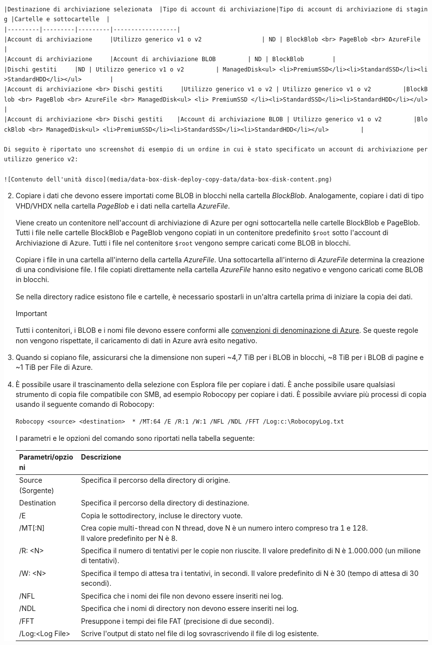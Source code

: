     |Destinazione di archiviazione selezionata  |Tipo di account di archiviazione|Tipo di account di archiviazione di staging |Cartelle e sottocartelle  |
    |---------|---------|---------|------------------|
    |Account di archiviazione     |Utilizzo generico v1 o v2                 | ND | BlockBlob <br> PageBlob <br> AzureFile        |
    |Account di archiviazione     |Account di archiviazione BLOB         | ND | BlockBlob        |
    |Dischi gestiti     |ND | Utilizzo generico v1 o v2         | ManagedDisk<ul> <li>PremiumSSD</li><li>StandardSSD</li><li>StandardHDD</li></ul>        |
    |Account di archiviazione <br> Dischi gestiti     |Utilizzo generico v1 o v2 | Utilizzo generico v1 o v2         |BlockBlob <br> PageBlob <br> AzureFile <br> ManagedDisk<ul> <li> PremiumSSD </li><li>StandardSSD</li><li>StandardHDD</li></ul>         |
    |Account di archiviazione <br> Dischi gestiti    |Account di archiviazione BLOB | Utilizzo generico v1 o v2         |BlockBlob <br> ManagedDisk<ul> <li>PremiumSSD</li><li>StandardSSD</li><li>StandardHDD</li></ul>         |

    Di seguito è riportato uno screenshot di esempio di un ordine in cui è stato specificato un account di archiviazione per utilizzo generico v2:

    ![Contenuto dell'unità disco](media/data-box-disk-deploy-copy-data/data-box-disk-content.png)
 
2. Copiare i dati che devono essere importati come BLOB in blocchi nella cartella *BlockBlob*. Analogamente, copiare i dati di tipo VHD/VHDX nella cartella *PageBlob* e i dati nella cartella *AzureFile*.

    Viene creato un contenitore nell'account di archiviazione di Azure per ogni sottocartella nelle cartelle BlockBlob e PageBlob. Tutti i file nelle cartelle BlockBlob e PageBlob vengono copiati in un contenitore predefinito `$root` sotto l'account di Archiviazione di Azure. Tutti i file nel contenitore `$root` vengono sempre caricati come BLOB in blocchi.

   Copiare i file in una cartella all'interno della cartella *AzureFile*. Una sottocartella all'interno di *AzureFile* determina la creazione di una condivisione file. I file copiati direttamente nella cartella *AzureFile* hanno esito negativo e vengono caricati come BLOB in blocchi.

    Se nella directory radice esistono file e cartelle, è necessario spostarli in un'altra cartella prima di iniziare la copia dei dati.

    > [!IMPORTANT]
    > Tutti i contenitori, i BLOB e i nomi file devono essere conformi alle [convenzioni di denominazione di Azure](data-box-disk-limits.md#azure-block-blob-page-blob-and-file-naming-conventions). Se queste regole non vengono rispettate, il caricamento di dati in Azure avrà esito negativo.

3. Quando si copiano file, assicurarsi che la dimensione non superi ~4,7 TiB per i BLOB in blocchi, ~8 TiB per i BLOB di pagine e ~1 TiB per File di Azure. 
4. È possibile usare il trascinamento della selezione con Esplora file per copiare i dati. È anche possibile usare qualsiasi strumento di copia file compatibile con SMB, ad esempio Robocopy per copiare i dati. È possibile avviare più processi di copia usando il seguente comando di Robocopy:

    `Robocopy <source> <destination>  * /MT:64 /E /R:1 /W:1 /NFL /NDL /FFT /Log:c:\RobocopyLog.txt` 
    
    I parametri e le opzioni del comando sono riportati nella tabella seguente:
    
    |Parametri/opzioni  |Descrizione |
    |--------------------|------------|
    |Source (Sorgente)            | Specifica il percorso della directory di origine.        |
    |Destination       | Specifica il percorso della directory di destinazione.        |
    |/E                  | Copia le sottodirectory, incluse le directory vuote. |
    |/MT[:N]             | Crea copie multi-thread con N thread, dove N è un numero intero compreso tra 1 e 128. <br>Il valore predefinito per N è 8.        |
    |/R: \<N>             | Specifica il numero di tentativi per le copie non riuscite. Il valore predefinito di N è 1.000.000 (un milione di tentativi).        |
    |/W: \<N>             | Specifica il tempo di attesa tra i tentativi, in secondi. Il valore predefinito di N è 30 (tempo di attesa di 30 secondi).        |
    |/NFL                | Specifica che i nomi dei file non devono essere inseriti nei log.        |
    |/NDL                | Specifica che i nomi di directory non devono essere inseriti nei log.        |
    |/FFT                | Presuppone i tempi dei file FAT (precisione di due secondi).        |
    |/Log:\<Log File>     | Scrive l'output di stato nel file di log sovrascrivendo il file di log esistente.         |
